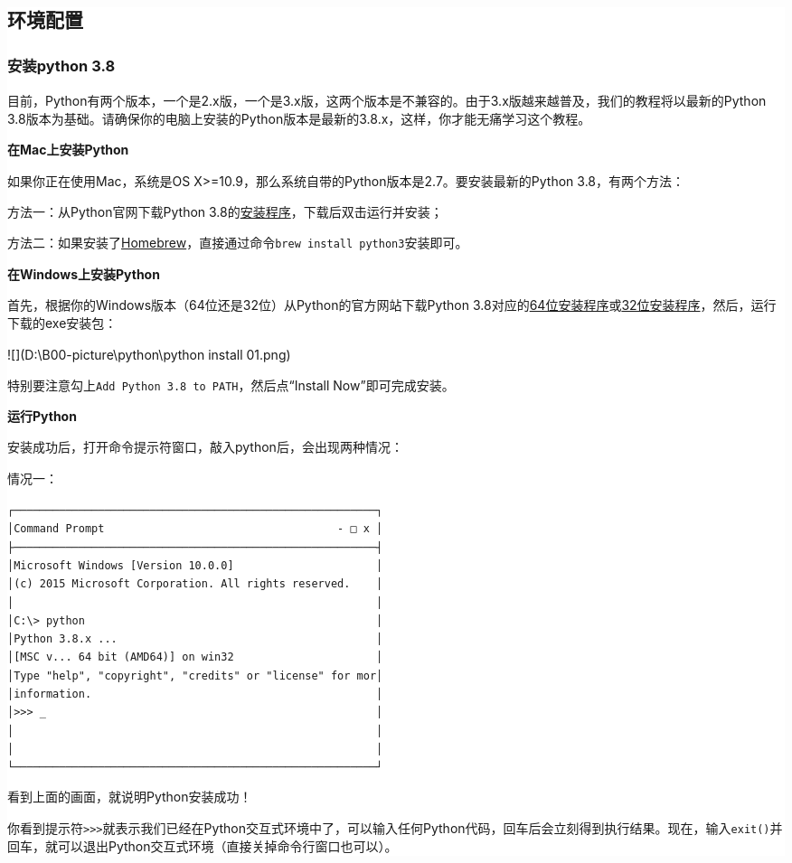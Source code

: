 

## 环境配置



### 安装python 3.8



目前，Python有两个版本，一个是2.x版，一个是3.x版，这两个版本是不兼容的。由于3.x版越来越普及，我们的教程将以最新的Python 3.8版本为基础。请确保你的电脑上安装的Python版本是最新的3.8.x，这样，你才能无痛学习这个教程。

**在Mac上安装Python**

如果你正在使用Mac，系统是OS X>=10.9，那么系统自带的Python版本是2.7。要安装最新的Python 3.8，有两个方法：

方法一：从Python官网下载Python 3.8的[安装程序](https://www.python.org/downloads/)，下载后双击运行并安装；

方法二：如果安装了[Homebrew](https://brew.sh/)，直接通过命令`brew install python3`安装即可。

**在Windows上安装Python**

首先，根据你的Windows版本（64位还是32位）从Python的官方网站下载Python 3.8对应的[64位安装程序](https://www.python.org/ftp/python/3.8.0/python-3.8.0-amd64.exe)或[32位安装程序](https://www.python.org/ftp/python/3.8.0/python-3.8.0.exe)，然后，运行下载的exe安装包：

![](D:\B00-picture\python\python install 01.png)

特别要注意勾上`Add Python 3.8 to PATH`，然后点“Install Now”即可完成安装。

**运行Python**

安装成功后，打开命令提示符窗口，敲入python后，会出现两种情况：

情况一：

```ascii
┌────────────────────────────────────────────────────────┐
│Command Prompt                                    - □ x │
├────────────────────────────────────────────────────────┤
│Microsoft Windows [Version 10.0.0]                      │
│(c) 2015 Microsoft Corporation. All rights reserved.    │
│                                                        │
│C:\> python                                             │
│Python 3.8.x ...                                        │
│[MSC v... 64 bit (AMD64)] on win32                      │
│Type "help", "copyright", "credits" or "license" for mor│
│information.                                            │
│>>> _                                                   │
│                                                        │
│                                                        │
└────────────────────────────────────────────────────────┘
```

看到上面的画面，就说明Python安装成功！

你看到提示符`>>>`就表示我们已经在Python交互式环境中了，可以输入任何Python代码，回车后会立刻得到执行结果。现在，输入`exit()`并回车，就可以退出Python交互式环境（直接关掉命令行窗口也可以）。
